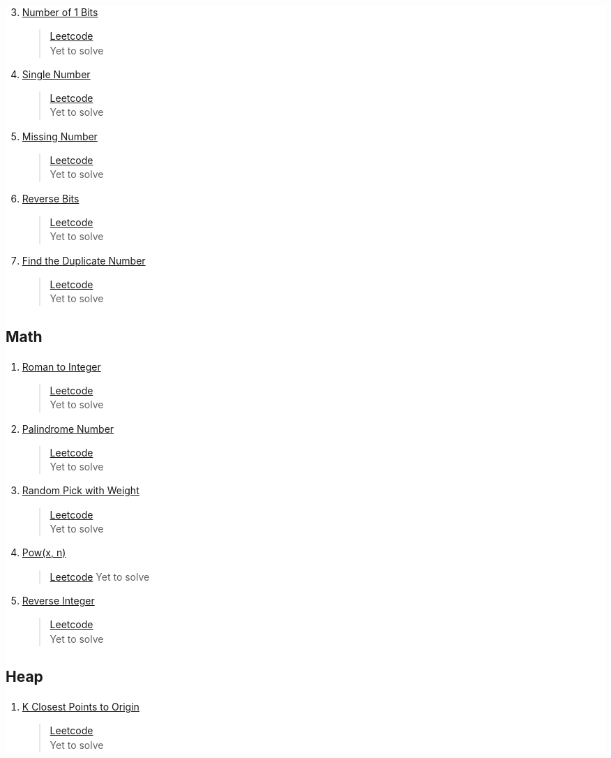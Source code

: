 3. [Number of 1 Bits](https://github.com/ibrahim-akrab/Grind-75/blob/main/)<a name="3-number-of-1-bits"></a>
    > [Leetcode](https://leetcode.com/problems/number-of-1-bits/)  
    Yet to solve

4. [Single Number](https://github.com/ibrahim-akrab/Grind-75/blob/main/)<a name="4-single-number"></a>
    > [Leetcode](https://leetcode.com/problems/single-number/)  
    Yet to solve

5. [Missing Number](https://github.com/ibrahim-akrab/Grind-75/blob/main/)<a name="5-missing-number"></a>
    > [Leetcode](https://leetcode.com/problems/missing-number/)  
    Yet to solve

6. [Reverse Bits](https://github.com/ibrahim-akrab/Grind-75/blob/main/)<a name="6-reverse-bits"></a>
    > [Leetcode](https://leetcode.com/problems/reverse-bits/)  
    Yet to solve

7. [Find the Duplicate Number](https://github.com/ibrahim-akrab/Grind-75/blob/main/)<a name="7-find-the-duplicate-number"></a>
    > [Leetcode](https://leetcode.com/problems/find-the-duplicate-number/)  
    Yet to solve

## Math <a name="12-math"></a>

1. [Roman to Integer](https://github.com/ibrahim-akrab/Grind-75/blob/main/)<a name="1-roman-to-integer"></a>
    > [Leetcode](https://leetcode.com/problems/roman-to-integer/)  
    Yet to solve

2. [Palindrome Number](https://github.com/ibrahim-akrab/Grind-75/blob/main/)<a name="2-palindrome-number"></a>
    > [Leetcode](https://leetcode.com/problems/palindrome-number/)  
    Yet to solve

3. [Random Pick with Weight](https://github.com/ibrahim-akrab/Grind-75/blob/main/)<a name="3-random-pick-with-weight"></a>
    > [Leetcode](https://leetcode.com/problems/random-pick-with-weight/)  
    Yet to solve

4. [Pow(x, n)](https://github.com/ibrahim-akrab/Grind-75/blob/main/)<a name="4-pow(x,-n)"></a>
    > [Leetcode](https://leetcode.com/problems/pow(x,-n)/)  
    Yet to solve

5. [Reverse Integer](https://github.com/ibrahim-akrab/Grind-75/blob/main/)<a name="5-reverse-integer"></a>
    > [Leetcode](https://leetcode.com/problems/reverse-integer/)  
    Yet to solve

## Heap <a name="13-heap"></a>

1. [K Closest Points to Origin](https://github.com/ibrahim-akrab/Grind-75/blob/main/)<a name="1-k-closest-points-to-origin"></a>
    > [Leetcode](https://leetcode.com/problems/k-closest-points-to-origin/)  
    Yet to solve
